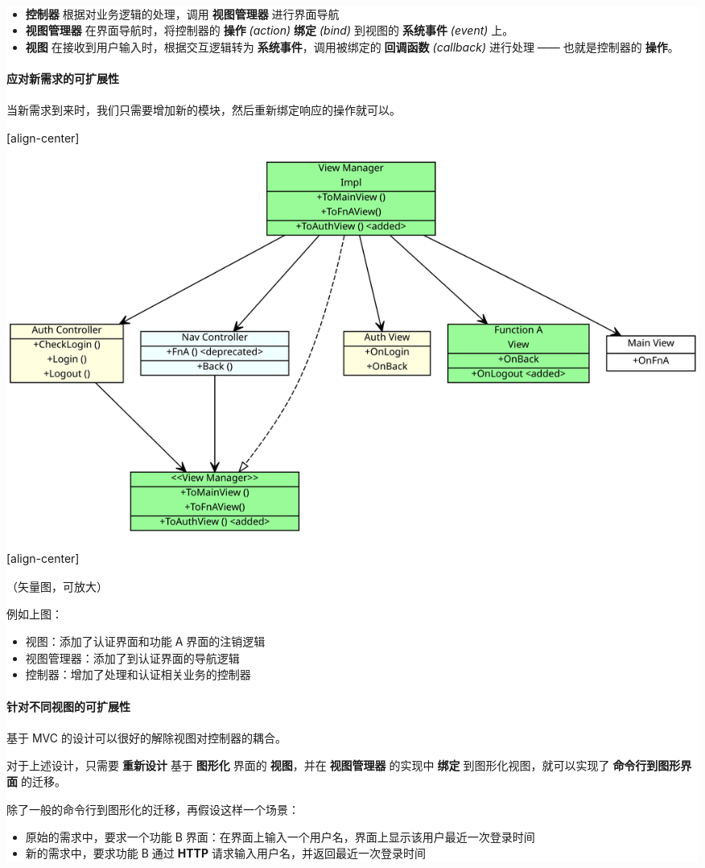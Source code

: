 - **控制器** 根据对业务逻辑的处理，调用 **视图管理器** 进行界面导航
- **视图管理器** 在界面导航时，将控制器的 **操作** _(action)_ **绑定** _(bind)_ 到视图的 **系统事件** _(event)_ 上。
- **视图** 在接收到用户输入时，根据交互逻辑转为 **系统事件**，调用被绑定的 **回调函数** _(callback)_ 进行处理 —— 也就是控制器的 **操作**。

#### 应对新需求的可扩展性

当新需求到来时，我们只需要增加新的模块，然后重新绑定响应的操作就可以。

[align-center]

![View Manager Complicated](Hack-Qt-GUI/view-manager-complicated.svg)

[align-center]

（矢量图，可放大）

例如上图：

- 视图：添加了认证界面和功能 A 界面的注销逻辑
- 视图管理器：添加了到认证界面的导航逻辑
- 控制器：增加了处理和认证相关业务的控制器

#### 针对不同视图的可扩展性

基于 MVC 的设计可以很好的解除视图对控制器的耦合。

对于上述设计，只需要 **重新设计** 基于 **图形化** 界面的 **视图**，并在 **视图管理器** 的实现中 **绑定** 到图形化视图，就可以实现了 **命令行到图形界面** 的迁移。

除了一般的命令行到图形化的迁移，再假设这样一个场景：

- 原始的需求中，要求一个功能 B 界面：在界面上输入一个用户名，界面上显示该用户最近一次登录时间
- 新的需求中，要求功能 B 通过 **HTTP** 请求输入用户名，并返回最近一次登录时间
